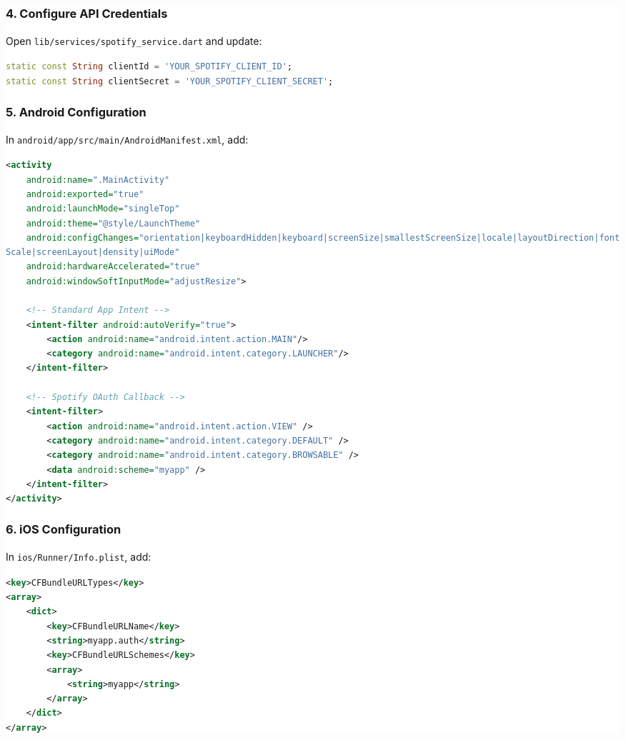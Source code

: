 ### 4. Configure API Credentials

Open `lib/services/spotify_service.dart` and update:

```dart
static const String clientId = 'YOUR_SPOTIFY_CLIENT_ID';
static const String clientSecret = 'YOUR_SPOTIFY_CLIENT_SECRET';
```

### 5. Android Configuration

In `android/app/src/main/AndroidManifest.xml`, add:

```xml
<activity
    android:name=".MainActivity"
    android:exported="true"
    android:launchMode="singleTop"
    android:theme="@style/LaunchTheme"
    android:configChanges="orientation|keyboardHidden|keyboard|screenSize|smallestScreenSize|locale|layoutDirection|fontScale|screenLayout|density|uiMode"
    android:hardwareAccelerated="true"
    android:windowSoftInputMode="adjustResize">
    
    <!-- Standard App Intent -->
    <intent-filter android:autoVerify="true">
        <action android:name="android.intent.action.MAIN"/>
        <category android:name="android.intent.category.LAUNCHER"/>
    </intent-filter>
    
    <!-- Spotify OAuth Callback -->
    <intent-filter>
        <action android:name="android.intent.action.VIEW" />
        <category android:name="android.intent.category.DEFAULT" />
        <category android:name="android.intent.category.BROWSABLE" />
        <data android:scheme="myapp" />
    </intent-filter>
</activity>
```

### 6. iOS Configuration

In `ios/Runner/Info.plist`, add:

```xml
<key>CFBundleURLTypes</key>
<array>
    <dict>
        <key>CFBundleURLName</key>
        <string>myapp.auth</string>
        <key>CFBundleURLSchemes</key>
        <array>
            <string>myapp</string>
        </array>
    </dict>
</array>
```

